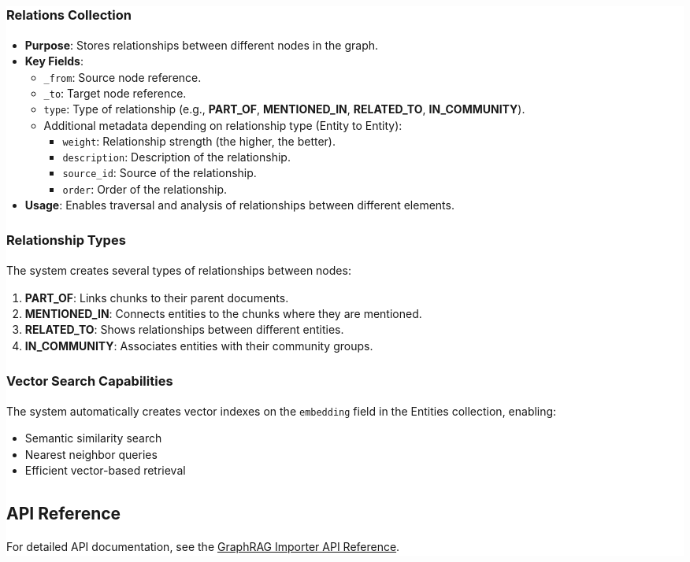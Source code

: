 ### Relations Collection

- **Purpose**: Stores relationships between different nodes in the graph.
- **Key Fields**:
  - `_from`: Source node reference.
  - `_to`: Target node reference.
  - `type`: Type of relationship (e.g., **PART_OF**, **MENTIONED_IN**, **RELATED_TO**, **IN_COMMUNITY**).
  - Additional metadata depending on relationship type (Entity to Entity):
    - `weight`: Relationship strength (the higher, the better).
    - `description`: Description of the relationship.
    - `source_id`: Source of the relationship.
    - `order`: Order of the relationship.
- **Usage**: Enables traversal and analysis of relationships between different elements.

### Relationship Types

The system creates several types of relationships between nodes:

1. **PART_OF**: Links chunks to their parent documents.
2. **MENTIONED_IN**: Connects entities to the chunks where they are mentioned.
3. **RELATED_TO**: Shows relationships between different entities.
4. **IN_COMMUNITY**: Associates entities with their community groups.

### Vector Search Capabilities

The system automatically creates vector indexes on the `embedding` field in the Entities collection, enabling:
- Semantic similarity search
- Nearest neighbor queries
- Efficient vector-based retrieval

## API Reference

For detailed API documentation, see the
[GraphRAG Importer API Reference](https://arangoml.github.io/platform-dss-api/graphrag_importer/proto/index.html).
